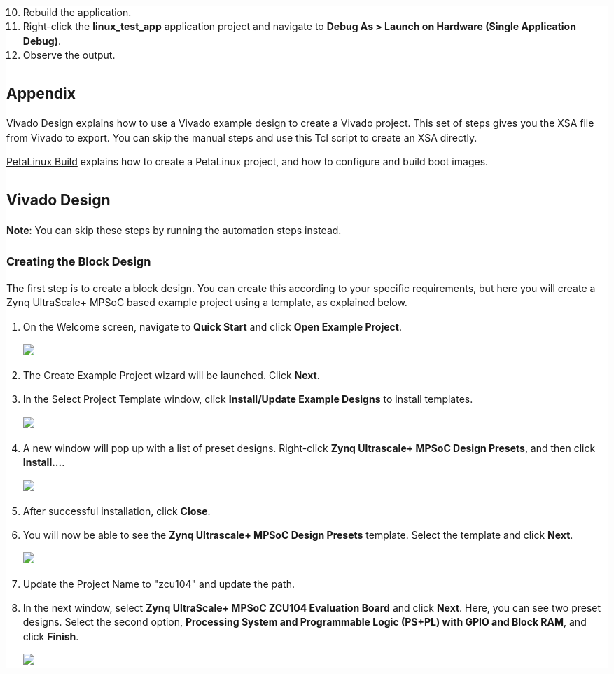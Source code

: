 10. Rebuild the application.
11. Right-click the **linux_test_app** application project and navigate to **Debug As > Launch on Hardware (Single Application Debug)**.
12. Observe the output.

## Appendix

[Vivado Design](#Vivado-Design) explains how to use a Vivado example design to create a Vivado project. This set of steps gives you the XSA file from Vivado to export. You can skip the manual steps and use this Tcl script to create an XSA directly.

[PetaLinux Build](#petalinux-build) explains how to create a PetaLinux project, and how to configure and build boot images. 

## Vivado Design

**Note**: You can skip these steps by running the [automation steps](#automation-steps) instead. 

### Creating the Block Design

The first step is to create a block design. You can create this according to your specific requirements, but here you will create a Zynq UltraScale+ MPSoC based example project using a template, as explained below.

1. On the Welcome screen, navigate to **Quick Start** and click **Open Example Project**.

    ![](images/Create-Example-Project.PNG)

2. The Create Example Project wizard will be launched. Click **Next**.

3. In the Select Project Template window, click **Install/Update Example Designs** to install templates.

    ![](images/Install-Update_Example-Designs.PNG)

4. A new window will pop up with a list of preset designs. Right-click **Zynq Ultrascale+ MPSoC Design Presets**, and then click **Install...**.

    ![](images/ZynqMPSoC-Preset.PNG)

5. After successful installation, click **Close**. 

6. You will now be able to see the **Zynq Ultrascale+ MPSoC Design Presets** template. Select the template and click **Next**.

    ![](images/ZynqMPSoC-Preset-Template.PNG)

7. Update the Project Name to "zcu104" and update the path.

8. In the next window, select **Zynq UltraScale+ MPSoC ZCU104 Evaluation Board** and click **Next**. Here, you can see two preset designs. Select the second option, **Processing System and Programmable Logic (PS+PL) with GPIO and Block RAM**, and click **Finish**.

    ![](images/PS-PL.PNG)
